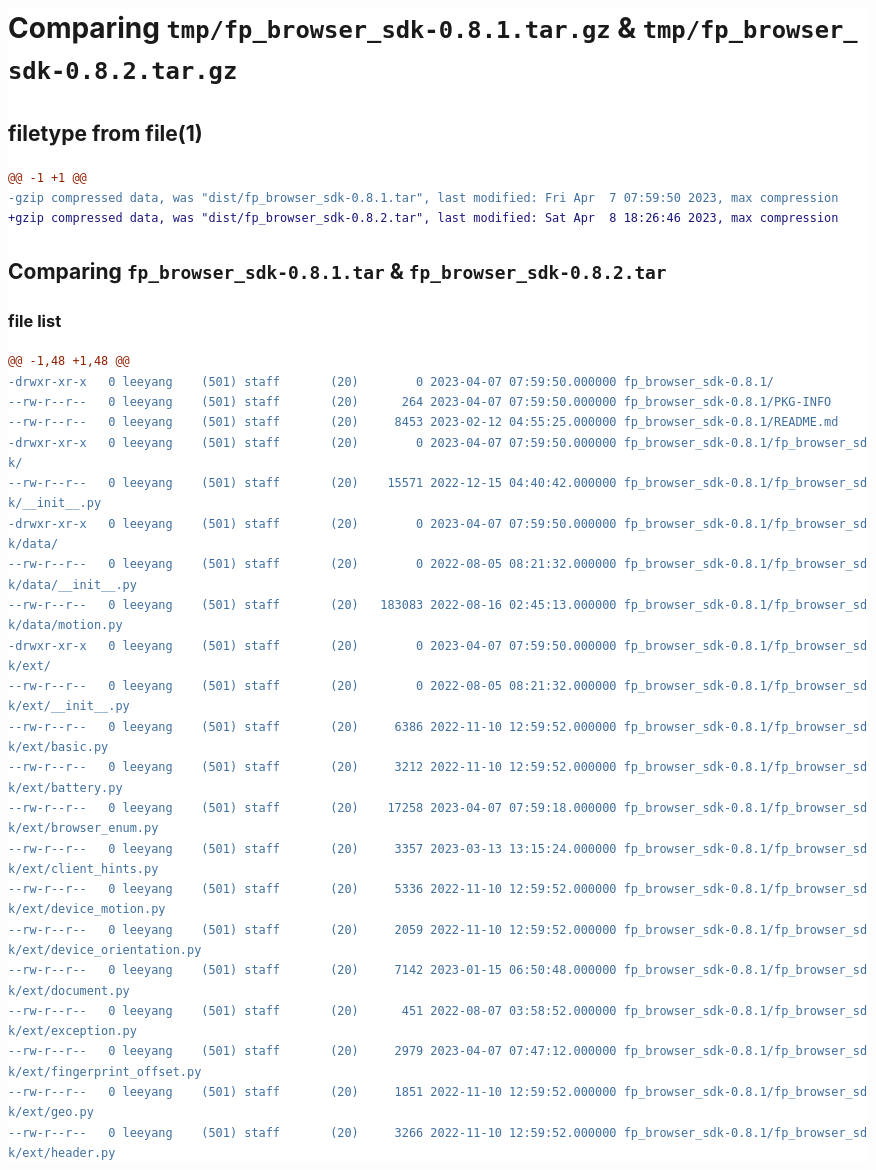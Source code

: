 # Comparing `tmp/fp_browser_sdk-0.8.1.tar.gz` & `tmp/fp_browser_sdk-0.8.2.tar.gz`

## filetype from file(1)

```diff
@@ -1 +1 @@
-gzip compressed data, was "dist/fp_browser_sdk-0.8.1.tar", last modified: Fri Apr  7 07:59:50 2023, max compression
+gzip compressed data, was "dist/fp_browser_sdk-0.8.2.tar", last modified: Sat Apr  8 18:26:46 2023, max compression
```

## Comparing `fp_browser_sdk-0.8.1.tar` & `fp_browser_sdk-0.8.2.tar`

### file list

```diff
@@ -1,48 +1,48 @@
-drwxr-xr-x   0 leeyang    (501) staff       (20)        0 2023-04-07 07:59:50.000000 fp_browser_sdk-0.8.1/
--rw-r--r--   0 leeyang    (501) staff       (20)      264 2023-04-07 07:59:50.000000 fp_browser_sdk-0.8.1/PKG-INFO
--rw-r--r--   0 leeyang    (501) staff       (20)     8453 2023-02-12 04:55:25.000000 fp_browser_sdk-0.8.1/README.md
-drwxr-xr-x   0 leeyang    (501) staff       (20)        0 2023-04-07 07:59:50.000000 fp_browser_sdk-0.8.1/fp_browser_sdk/
--rw-r--r--   0 leeyang    (501) staff       (20)    15571 2022-12-15 04:40:42.000000 fp_browser_sdk-0.8.1/fp_browser_sdk/__init__.py
-drwxr-xr-x   0 leeyang    (501) staff       (20)        0 2023-04-07 07:59:50.000000 fp_browser_sdk-0.8.1/fp_browser_sdk/data/
--rw-r--r--   0 leeyang    (501) staff       (20)        0 2022-08-05 08:21:32.000000 fp_browser_sdk-0.8.1/fp_browser_sdk/data/__init__.py
--rw-r--r--   0 leeyang    (501) staff       (20)   183083 2022-08-16 02:45:13.000000 fp_browser_sdk-0.8.1/fp_browser_sdk/data/motion.py
-drwxr-xr-x   0 leeyang    (501) staff       (20)        0 2023-04-07 07:59:50.000000 fp_browser_sdk-0.8.1/fp_browser_sdk/ext/
--rw-r--r--   0 leeyang    (501) staff       (20)        0 2022-08-05 08:21:32.000000 fp_browser_sdk-0.8.1/fp_browser_sdk/ext/__init__.py
--rw-r--r--   0 leeyang    (501) staff       (20)     6386 2022-11-10 12:59:52.000000 fp_browser_sdk-0.8.1/fp_browser_sdk/ext/basic.py
--rw-r--r--   0 leeyang    (501) staff       (20)     3212 2022-11-10 12:59:52.000000 fp_browser_sdk-0.8.1/fp_browser_sdk/ext/battery.py
--rw-r--r--   0 leeyang    (501) staff       (20)    17258 2023-04-07 07:59:18.000000 fp_browser_sdk-0.8.1/fp_browser_sdk/ext/browser_enum.py
--rw-r--r--   0 leeyang    (501) staff       (20)     3357 2023-03-13 13:15:24.000000 fp_browser_sdk-0.8.1/fp_browser_sdk/ext/client_hints.py
--rw-r--r--   0 leeyang    (501) staff       (20)     5336 2022-11-10 12:59:52.000000 fp_browser_sdk-0.8.1/fp_browser_sdk/ext/device_motion.py
--rw-r--r--   0 leeyang    (501) staff       (20)     2059 2022-11-10 12:59:52.000000 fp_browser_sdk-0.8.1/fp_browser_sdk/ext/device_orientation.py
--rw-r--r--   0 leeyang    (501) staff       (20)     7142 2023-01-15 06:50:48.000000 fp_browser_sdk-0.8.1/fp_browser_sdk/ext/document.py
--rw-r--r--   0 leeyang    (501) staff       (20)      451 2022-08-07 03:58:52.000000 fp_browser_sdk-0.8.1/fp_browser_sdk/ext/exception.py
--rw-r--r--   0 leeyang    (501) staff       (20)     2979 2023-04-07 07:47:12.000000 fp_browser_sdk-0.8.1/fp_browser_sdk/ext/fingerprint_offset.py
--rw-r--r--   0 leeyang    (501) staff       (20)     1851 2022-11-10 12:59:52.000000 fp_browser_sdk-0.8.1/fp_browser_sdk/ext/geo.py
--rw-r--r--   0 leeyang    (501) staff       (20)     3266 2022-11-10 12:59:52.000000 fp_browser_sdk-0.8.1/fp_browser_sdk/ext/header.py
```